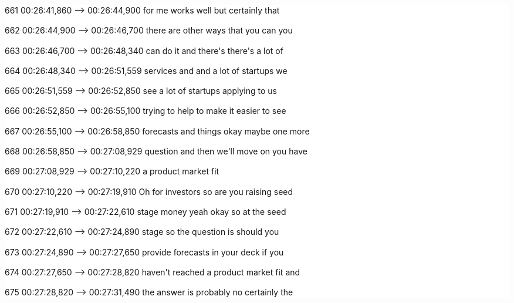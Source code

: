 661
00:26:41,860 --> 00:26:44,900
for me works well but certainly that

662
00:26:44,900 --> 00:26:46,700
there are other ways that you can you

663
00:26:46,700 --> 00:26:48,340
can do it and there's there's a lot of

664
00:26:48,340 --> 00:26:51,559
services and and a lot of startups we

665
00:26:51,559 --> 00:26:52,850
see a lot of startups applying to us

666
00:26:52,850 --> 00:26:55,100
trying to help to make it easier to see

667
00:26:55,100 --> 00:26:58,850
forecasts and things okay maybe one more

668
00:26:58,850 --> 00:27:08,929
question and then we'll move on you have

669
00:27:08,929 --> 00:27:10,220
a product market fit

670
00:27:10,220 --> 00:27:19,910
Oh for investors so are you raising seed

671
00:27:19,910 --> 00:27:22,610
stage money yeah okay so at the seed

672
00:27:22,610 --> 00:27:24,890
stage so the question is should you

673
00:27:24,890 --> 00:27:27,650
provide forecasts in your deck if you

674
00:27:27,650 --> 00:27:28,820
haven't reached a product market fit and

675
00:27:28,820 --> 00:27:31,490
the answer is probably no certainly the
